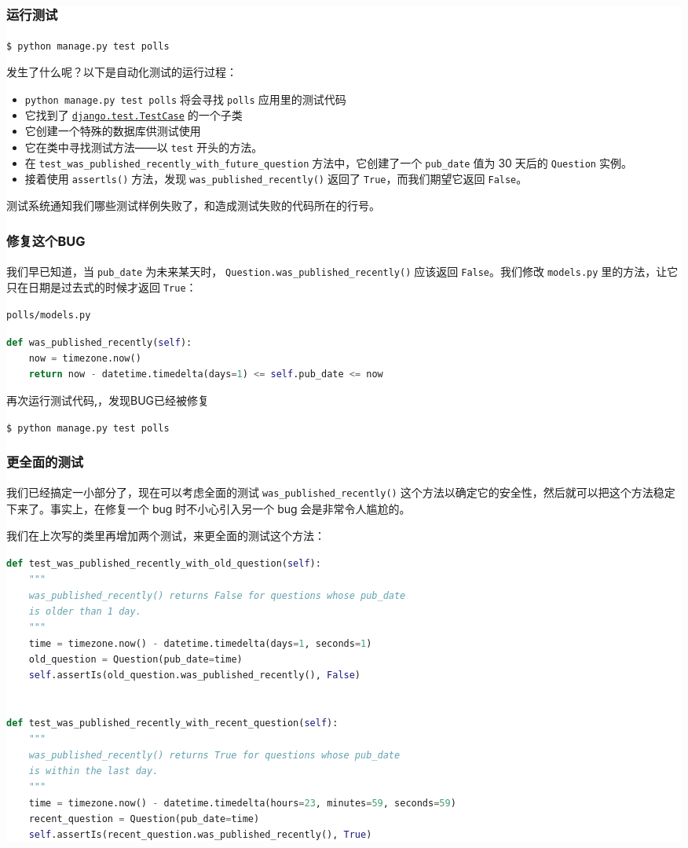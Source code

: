```python
```

### 运行测试

```shell
$ python manage.py test polls

```

发生了什么呢？以下是自动化测试的运行过程：

- `python manage.py test polls` 将会寻找 `polls` 应用里的测试代码
- 它找到了 [`django.test.TestCase`](https://docs.djangoproject.com/zh-hans/4.2/topics/testing/tools/#django.test.TestCase) 的一个子类
- 它创建一个特殊的数据库供测试使用
- 它在类中寻找测试方法——以 `test` 开头的方法。
- 在 `test_was_published_recently_with_future_question` 方法中，它创建了一个 `pub_date` 值为 30 天后的 `Question` 实例。
- 接着使用 `assertls()` 方法，发现 `was_published_recently()` 返回了 `True`，而我们期望它返回 `False`。

测试系统通知我们哪些测试样例失败了，和造成测试失败的代码所在的行号。

### 修复这个BUG

我们早已知道，当 `pub_date` 为未来某天时， `Question.was_published_recently()` 应该返回 `False`。我们修改 `models.py` 里的方法，让它只在日期是过去式的时候才返回 `True`：

`polls/models.py`

```python
def was_published_recently(self):
    now = timezone.now()
    return now - datetime.timedelta(days=1) <= self.pub_date <= now
```

再次运行测试代码,，发现BUG已经被修复

```shell
$ python manage.py test polls
```

### 更全面的测试

我们已经搞定一小部分了，现在可以考虑全面的测试 `was_published_recently()` 这个方法以确定它的安全性，然后就可以把这个方法稳定下来了。事实上，在修复一个 bug 时不小心引入另一个 bug 会是非常令人尴尬的。

我们在上次写的类里再增加两个测试，来更全面的测试这个方法：

```python
def test_was_published_recently_with_old_question(self):
    """
    was_published_recently() returns False for questions whose pub_date
    is older than 1 day.
    """
    time = timezone.now() - datetime.timedelta(days=1, seconds=1)
    old_question = Question(pub_date=time)
    self.assertIs(old_question.was_published_recently(), False)


def test_was_published_recently_with_recent_question(self):
    """
    was_published_recently() returns True for questions whose pub_date
    is within the last day.
    """
    time = timezone.now() - datetime.timedelta(hours=23, minutes=59, seconds=59)
    recent_question = Question(pub_date=time)
    self.assertIs(recent_question.was_published_recently(), True)
```

